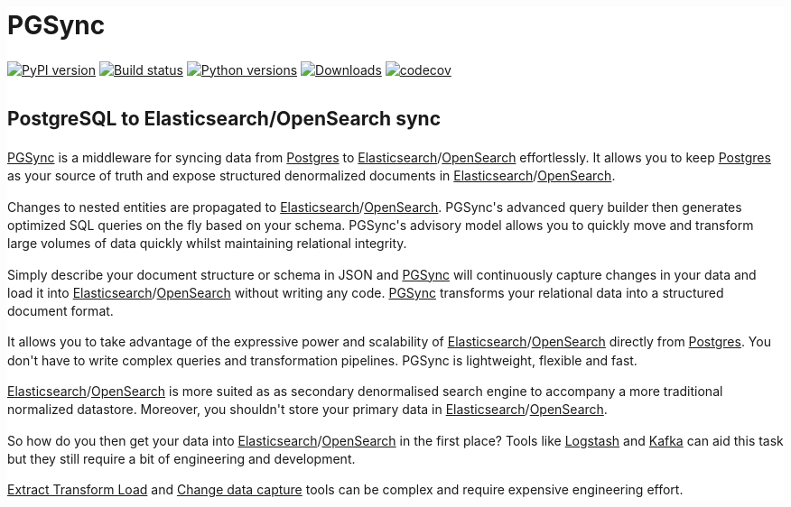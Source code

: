 # PGSync

[![PyPI version](https://badge.fury.io/py/pgsync.svg)](https://badge.fury.io/py/pgsync)
[![Build status](https://github.com/toluaina/pgsync/workflows/Build%20and%20Test/badge.svg)](https://github.com/toluaina/pgsync/actions)
[![Python versions](https://img.shields.io/pypi/pyversions/pgsync)](https://pypi.org/project/pgsync)
[![Downloads](https://img.shields.io/pypi/dm/pgsync)](https://pypi.org/project/pgsync)
[![codecov](https://codecov.io/gh/toluaina/pgsync/branch/main/graph/badge.svg?token=cvQzYkz6CV)](https://codecov.io/gh/toluaina/pgsync)


## PostgreSQL to Elasticsearch/OpenSearch sync

[PGSync](https://pgsync.com) is a middleware for syncing data from [Postgres](https://www.postgresql.org) to [Elasticsearch](https://www.elastic.co/products/elastic-stack)/[OpenSearch](https://opensearch.org/) effortlessly.
It allows you to keep [Postgres](https://www.postgresql.org) as your source of truth and
expose structured denormalized documents in [Elasticsearch](https://www.elastic.co/products/elastic-stack)/[OpenSearch](https://opensearch.org/).

Changes to nested entities are propagated to [Elasticsearch](https://www.elastic.co/products/elastic-stack)/[OpenSearch](https://opensearch.org/).
PGSync's advanced query builder then generates optimized SQL queries 
on the fly based on your schema.
PGSync's advisory model allows you to quickly move and transform large volumes of data quickly whilst maintaining relational integrity.

Simply describe your document structure or schema in JSON and [PGSync](https://pgsync.com) will 
continuously capture changes in your data and load it into [Elasticsearch](https://www.elastic.co/products/elastic-stack)/[OpenSearch](https://opensearch.org/) 
without writing any code.
[PGSync](https://pgsync.com) transforms your relational data into a structured document format.

It allows you to take advantage of the expressive power and scalability of 
[Elasticsearch](https://www.elastic.co/products/elastic-stack)/[OpenSearch](https://opensearch.org/) directly from [Postgres](https://www.postgresql.org). 
You don't have to write complex queries and transformation pipelines.
PGSync is lightweight, flexible and fast.

[Elasticsearch](https://www.elastic.co/products/elastic-stack)/[OpenSearch](https://opensearch.org/) is more suited as as secondary denormalised search engine to accompany a more traditional normalized datastore.
Moreover, you shouldn't store your primary data in [Elasticsearch](https://www.elastic.co/products/elastic-stack)/[OpenSearch](https://opensearch.org/).

So how do you then get your data into [Elasticsearch](https://www.elastic.co/products/elastic-stack)/[OpenSearch](https://opensearch.org/) in the first place? 
Tools like [Logstash](https://www.elastic.co/products/logstash) and [Kafka](https://kafka.apache.org) can aid this task but they still require a bit 
of engineering and development.

[Extract Transform Load](https://en.wikipedia.org/wiki/Extract,_transform,_load) and [Change data capture](https://en.wikipedia.org/wiki/Change_data_capture) tools can be complex and require expensive engineering effort.

